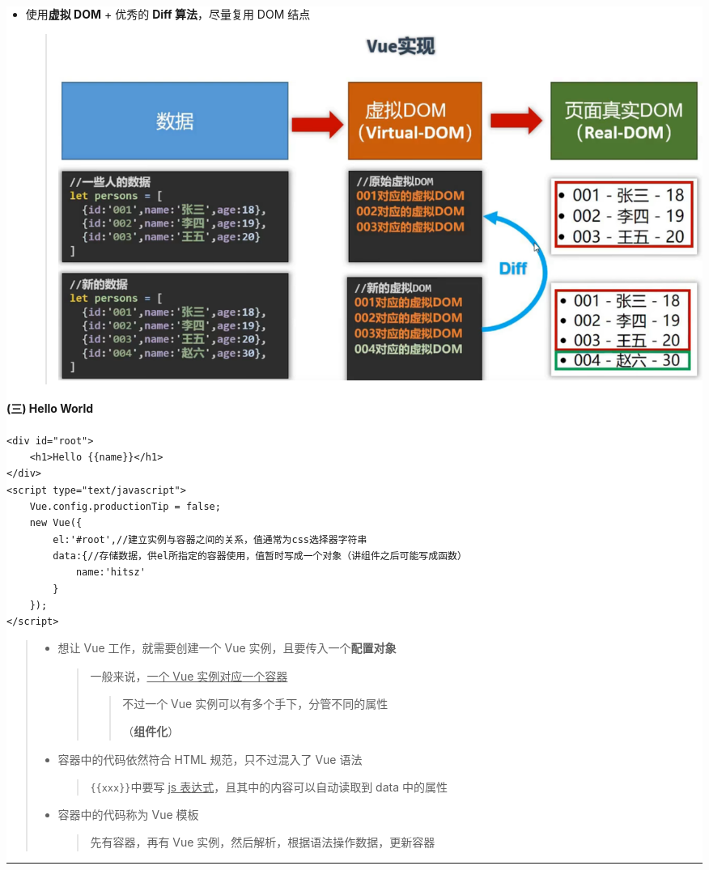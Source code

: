 - 使用**虚拟 DOM** + 优秀的 **Diff 算法**，尽量复用 DOM 结点

  > <img src="pics/虚拟dom.png" zoom="80%">

#### (三) Hello World

```vue
<div id="root">
    <h1>Hello {{name}}</h1>
</div>
<script type="text/javascript">
    Vue.config.productionTip = false;
    new Vue({
        el:'#root',//建立实例与容器之间的关系，值通常为css选择器字符串
        data:{//存储数据，供el所指定的容器使用，值暂时写成一个对象（讲组件之后可能写成函数）
            name:'hitsz'
        }
    });
</script>
```

> - 想让 Vue 工作，就需要创建一个 Vue 实例，且要传入一个**配置对象**
>
>   > 一般来说，<u>一个 Vue 实例对应一个容器</u>
>   >
>   > > 不过一个 Vue 实例可以有多个手下，分管不同的属性
>   > >
>   > > （**组件化**）
>
> - 容器中的代码依然符合 HTML 规范，只不过混入了 Vue 语法
>
>   > `{{xxx}}`中要写 <u>js 表达式</u>，且其中的内容可以自动读取到 data 中的属性
>
> - 容器中的代码称为 Vue 模板
>
>   > 先有容器，再有 Vue 实例，然后解析，根据语法操作数据，更新容器

---